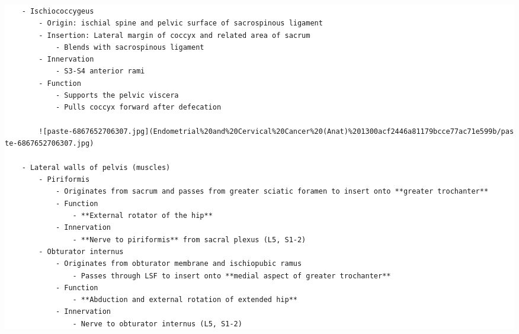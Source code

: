         - Ischiococcygeus
            - Origin: ischial spine and pelvic surface of sacrospinous ligament
            - Insertion: Lateral margin of coccyx and related area of sacrum
                - Blends with sacrospinous ligament
            - Innervation
                - S3-S4 anterior rami
            - Function
                - Supports the pelvic viscera
                - Pulls coccyx forward after defecation
            
            ![paste-6867652706307.jpg](Endometrial%20and%20Cervical%20Cancer%20(Anat)%201300acf2446a81179bcce77ac71e599b/paste-6867652706307.jpg)
            
        - Lateral walls of pelvis (muscles)
            - Piriformis
                - Originates from sacrum and passes from greater sciatic foramen to insert onto **greater trochanter**
                - Function
                    - **External rotator of the hip**
                - Innervation
                    - **Nerve to piriformis** from sacral plexus (L5, S1-2)
            - Obturator internus
                - Originates from obturator membrane and ischiopubic ramus
                    - Passes through LSF to insert onto **medial aspect of greater trochanter**
                - Function
                    - **Abduction and external rotation of extended hip**
                - Innervation
                    - Nerve to obturator internus (L5, S1-2)
    